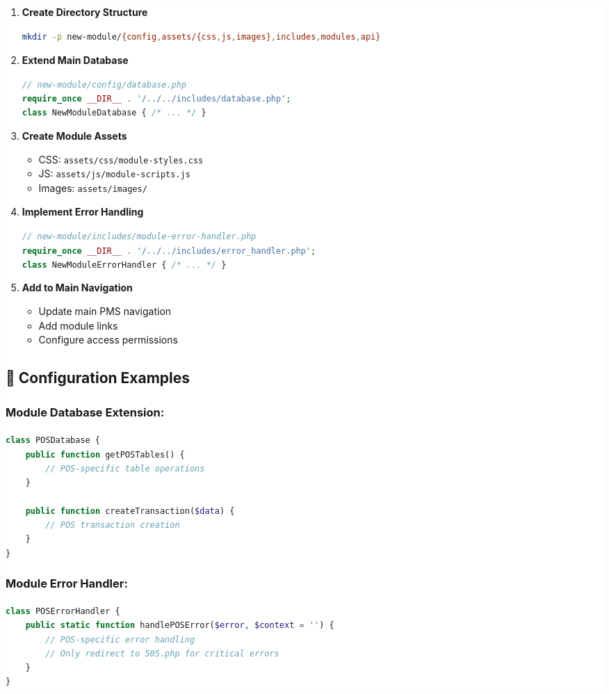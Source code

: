 1. **Create Directory Structure**
   ```bash
   mkdir -p new-module/{config,assets/{css,js,images},includes,modules,api}
   ```

2. **Extend Main Database**
   ```php
   // new-module/config/database.php
   require_once __DIR__ . '/../../includes/database.php';
   class NewModuleDatabase { /* ... */ }
   ```

3. **Create Module Assets**
   - CSS: `assets/css/module-styles.css`
   - JS: `assets/js/module-scripts.js`
   - Images: `assets/images/`

4. **Implement Error Handling**
   ```php
   // new-module/includes/module-error-handler.php
   require_once __DIR__ . '/../../includes/error_handler.php';
   class NewModuleErrorHandler { /* ... */ }
   ```

5. **Add to Main Navigation**
   - Update main PMS navigation
   - Add module links
   - Configure access permissions

## 🔧 **Configuration Examples**

### **Module Database Extension:**
```php
class POSDatabase {
    public function getPOSTables() {
        // POS-specific table operations
    }
    
    public function createTransaction($data) {
        // POS transaction creation
    }
}
```

### **Module Error Handler:**
```php
class POSErrorHandler {
    public static function handlePOSError($error, $context = '') {
        // POS-specific error handling
        // Only redirect to 505.php for critical errors
    }
}
```
